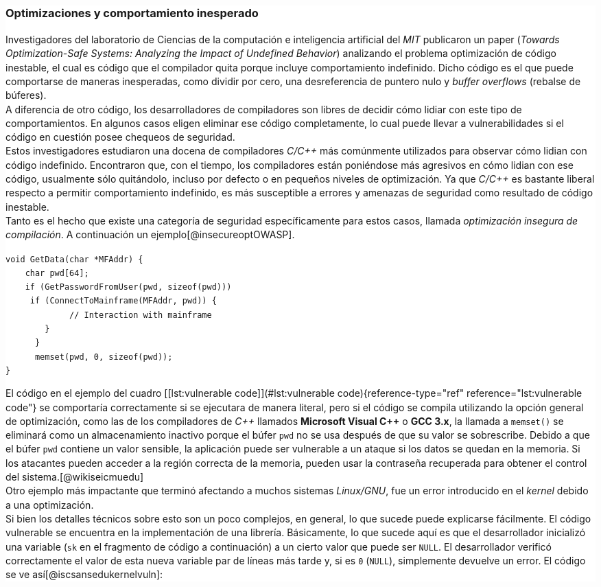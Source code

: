
### Optimizaciones y comportamiento inesperado

Investigadores del laboratorio de Ciencias de la computación e
inteligencia artificial del *MIT* publicaron un paper (*Towards
Optimization-Safe Systems: Analyzing the Impact of Undefined Behavior*)
analizando el problema optimización de código inestable, el cual es
código que el compilador quita porque incluye comportamiento indefinido.
Dicho código es el que puede comportarse de maneras inesperadas, como
dividir por cero, una desreferencia de puntero nulo y *buffer overflows*
(rebalse de búferes).\
A diferencia de otro código, los desarrolladores de compiladores son
libres de decidir cómo lidiar con este tipo de comportamientos. En
algunos casos eligen eliminar ese código completamente, lo cual puede
llevar a vulnerabilidades si el código en cuestión posee chequeos de
seguridad.\
Estos investigadores estudiaron una docena de compiladores *C/C++* más
comúnmente utilizados para observar cómo lidian con código indefinido.
Encontraron que, con el tiempo, los compiladores están poniéndose más
agresivos en cómo lidian con ese código, usualmente sólo quitándolo,
incluso por defecto o en pequeños niveles de optimización. Ya que
*C/C++* es bastante liberal respecto a permitir comportamiento
indefinido, es más susceptible a errores y amenazas de seguridad como
resultado de código inestable.\
Tanto es el hecho que existe una categoría de seguridad específicamente
para estos casos, llamada *optimización insegura de compilación*. A
continuación un ejemplo[@insecureoptOWASP].

``` {#lst:vulnerable code .c language="c" label="lst:vulnerable code" caption="Código vulnerable" captionpos="b" frame="shadowbox"}
void GetData(char *MFAddr) {
    char pwd[64];
    if (GetPasswordFromUser(pwd, sizeof(pwd))) 
     if (ConnectToMainframe(MFAddr, pwd)) {
             // Interaction with mainframe
        }
      }
      memset(pwd, 0, sizeof(pwd));
}
```

El código en el ejemplo del cuadro
[\[lst:vulnerable code\]](#lst:vulnerable code){reference-type="ref"
reference="lst:vulnerable code"} se comportaría correctamente si se
ejecutara de manera literal, pero si el código se compila utilizando la
opción general de optimización, como las de los compiladores de *C++*
llamados **Microsoft Visual C++** o **GCC 3.x**, la llamada a `memset()`
se eliminará como un almacenamiento inactivo porque el búfer `pwd` no se
usa después de que su valor se sobrescribe. Debido a que el búfer `pwd`
contiene un valor sensible, la aplicación puede ser vulnerable a un
ataque si los datos se quedan en la memoria. Si los atacantes pueden
acceder a la región correcta de la memoria, pueden usar la contraseña
recuperada para obtener el control del sistema.[@wikiseicmuedu]\
Otro ejemplo más impactante que terminó afectando a muchos sistemas
*Linux/GNU*, fue un error introducido en el *kernel* debido a una
optimización.\
Si bien los detalles técnicos sobre esto son un poco complejos, en
general, lo que sucede puede explicarse fácilmente. El código vulnerable
se encuentra en la implementación de una librería. Básicamente, lo que
sucede aquí es que el desarrollador inicializó una variable (`sk` en el
fragmento de código a continuación) a un cierto valor que puede ser
`NULL`. El desarrollador verificó correctamente el valor de esta nueva
variable par de líneas más tarde y, si es `0` (`NULL`), simplemente
devuelve un error. El código se ve así[@iscsansedukernelvuln]:
